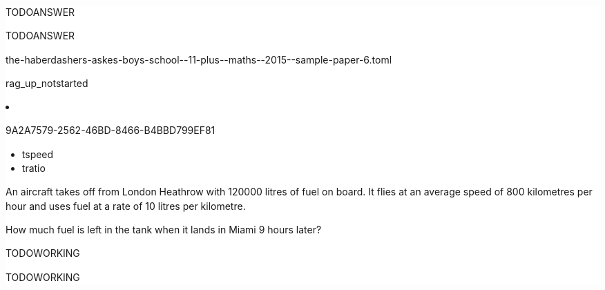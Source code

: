 TODOANSWER

</div>
<div class='answer'>

TODOANSWER

</div>
</div>

<div class='papername'>
<p>the-haberdashers-askes-boys-school--11-plus--maths--2015--sample-paper-6.toml</p>
</div>
<div class='rag'>
<p>rag_up_notstarted</p>
</div>
</div>
</li>
<li>
<div class='question_envelope rag_up_notstarted question'>
<div class='uuid'>
<p>9A2A7579-2562-46BD-8466-B4BBD799EF81</p>
</div>
<div class='topics'>
<ul>
<li>
tspeed
</li>
<li>
tratio
</li>
</ul>
</div>
<div class='question question'>

An aircraft takes off from London Heathrow with $120000 \ \text{litres}$ of fuel on board. 
It flies at an average speed of $800 \ \text{kilometres}$ per hour and uses fuel at a rate of $10 \ \text{litres}$ per kilometre.

How much fuel is left in the tank when it lands in Miami $9 \ \text{hours}$ later?

</div>
<div class='workings'>
<div class='working'>

TODOWORKING

</div>
<div class='working'>

TODOWORKING

</div>
</div>
<div class='answers'>
<div class='answer'>

